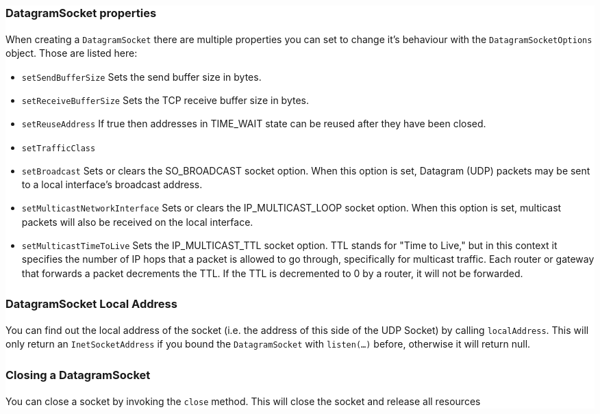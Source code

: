 ### DatagramSocket properties

When creating a `DatagramSocket` there are multiple properties you can
set to change it’s behaviour with the `DatagramSocketOptions` object.
Those are listed here:

  - `setSendBufferSize` Sets the send buffer size in bytes.

  - `setReceiveBufferSize` Sets the TCP receive buffer size in bytes.

  - `setReuseAddress` If true then addresses in TIME\_WAIT state can be
    reused after they have been closed.

  - `setTrafficClass`

  - `setBroadcast` Sets or clears the SO\_BROADCAST socket option. When
    this option is set, Datagram (UDP) packets may be sent to a local
    interface’s broadcast address.

  - `setMulticastNetworkInterface` Sets or clears the
    IP\_MULTICAST\_LOOP socket option. When this option is set,
    multicast packets will also be received on the local interface.

  - `setMulticastTimeToLive` Sets the IP\_MULTICAST\_TTL socket option.
    TTL stands for "Time to Live," but in this context it specifies the
    number of IP hops that a packet is allowed to go through,
    specifically for multicast traffic. Each router or gateway that
    forwards a packet decrements the TTL. If the TTL is decremented to 0
    by a router, it will not be forwarded.

### DatagramSocket Local Address

You can find out the local address of the socket (i.e. the address of
this side of the UDP Socket) by calling `localAddress`. This will only
return an `InetSocketAddress` if you bound the `DatagramSocket` with
`listen(…​)` before, otherwise it will return null.

### Closing a DatagramSocket

You can close a socket by invoking the `close` method. This will close
the socket and release all resources
